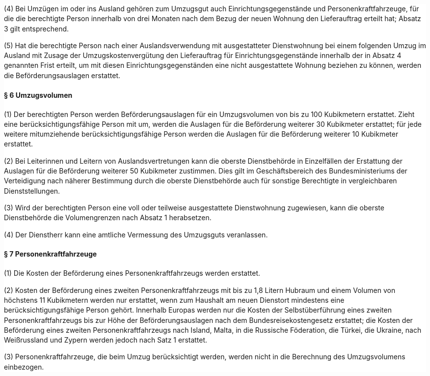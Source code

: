 (4) Bei Umzügen im oder ins Ausland gehören zum Umzugsgut auch
Einrichtungsgegenstände und Personenkraftfahrzeuge, für die die
berechtigte Person innerhalb von drei Monaten nach dem Bezug der neuen
Wohnung den Lieferauftrag erteilt hat; Absatz 3 gilt entsprechend.

(5) Hat die berechtigte Person nach einer Auslandsverwendung mit
ausgestatteter Dienstwohnung bei einem folgenden Umzug im Ausland mit
Zusage der Umzugskostenvergütung den Lieferauftrag für
Einrichtungsgegenstände innerhalb der in Absatz 4 genannten Frist
erteilt, um mit diesen Einrichtungsgegenständen eine nicht
ausgestattete Wohnung beziehen zu können, werden die
Beförderungsauslagen erstattet.


#### § 6 Umzugsvolumen

(1) Der berechtigten Person werden Beförderungsauslagen für ein
Umzugsvolumen von bis zu 100 Kubikmetern erstattet. Zieht eine
berücksichtigungsfähige Person mit um, werden die Auslagen für die
Beförderung weiterer 30 Kubikmeter erstattet; für jede weitere
mitumziehende berücksichtigungsfähige Person werden die Auslagen für
die Beförderung weiterer 10 Kubikmeter erstattet.

(2) Bei Leiterinnen und Leitern von Auslandsvertretungen kann die
oberste Dienstbehörde in Einzelfällen der Erstattung der Auslagen für
die Beförderung weiterer 50 Kubikmeter zustimmen. Dies gilt im
Geschäftsbereich des Bundesministeriums der Verteidigung nach näherer
Bestimmung durch die oberste Dienstbehörde auch für sonstige
Berechtigte in vergleichbaren Dienststellungen.

(3) Wird der berechtigten Person eine voll oder teilweise
ausgestattete Dienstwohnung zugewiesen, kann die oberste Dienstbehörde
die Volumengrenzen nach Absatz 1 herabsetzen.

(4) Der Dienstherr kann eine amtliche Vermessung des Umzugsguts
veranlassen.


#### § 7 Personenkraftfahrzeuge

(1) Die Kosten der Beförderung eines Personenkraftfahrzeugs werden
erstattet.

(2) Kosten der Beförderung eines zweiten Personenkraftfahrzeugs mit
bis zu 1,8 Litern Hubraum und einem Volumen von höchstens 11
Kubikmetern werden nur erstattet, wenn zum Haushalt am neuen Dienstort
mindestens eine berücksichtigungsfähige Person gehört. Innerhalb
Europas werden nur die Kosten der Selbstüberführung eines zweiten
Personenkraftfahrzeugs bis zur Höhe der Beförderungsauslagen nach dem
Bundesreisekostengesetz erstattet; die Kosten der Beförderung eines
zweiten Personenkraftfahrzeugs nach Island, Malta, in die Russische
Föderation, die Türkei, die Ukraine, nach Weißrussland und Zypern
werden jedoch nach Satz 1 erstattet.

(3) Personenkraftfahrzeuge, die beim Umzug berücksichtigt werden,
werden nicht in die Berechnung des Umzugsvolumens einbezogen.
